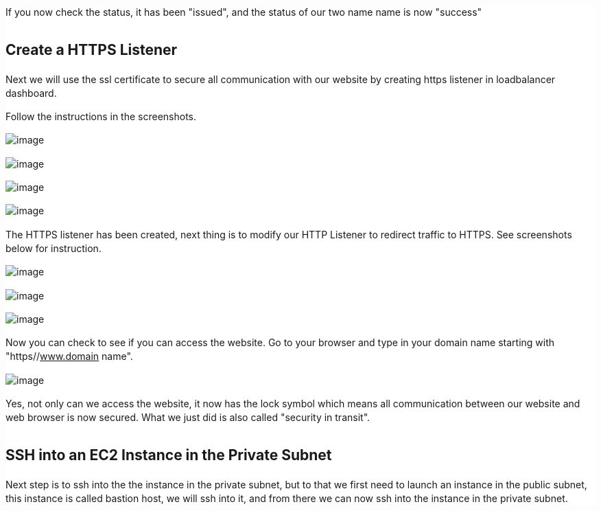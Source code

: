 

If you now check the status, it has been "issued", and the status of our two name name is now "success"



## Create a HTTPS Listener
Next we will use the ssl certificate to secure all communication with our website by creating https listener in loadbalancer dashboard.

Follow the instructions in the screenshots.



![image](https://user-images.githubusercontent.com/115881685/226197176-b284a3c0-ae59-4406-9c0e-09a49e07dccc.png)

![image](https://user-images.githubusercontent.com/115881685/226197301-315f31f3-e5dc-457d-a34c-50fb9ccfc560.png)

![image](https://user-images.githubusercontent.com/115881685/226197376-bdf4ee55-3030-4105-abdc-7e5261732dfa.png)

![image](https://user-images.githubusercontent.com/115881685/226197705-0b2fb689-0f90-46f7-bf0f-ab94da3a732d.png)



The HTTPS listener has been created, next thing is to modify our HTTP Listener to redirect traffic to HTTPS. See screenshots below for instruction.


![image](https://user-images.githubusercontent.com/115881685/226197947-5794ff97-7bbc-485b-adca-3103ac22165f.png)

![image](https://user-images.githubusercontent.com/115881685/226198051-62a8e5b9-7b15-42b4-b37e-2d323e998574.png)

![image](https://user-images.githubusercontent.com/115881685/226198081-d6da80d9-1b16-4e28-8672-1dd605a16c3b.png)





Now you can check to see if you can access the website. Go to your browser and type in your domain name starting with "https//www.domain name".



![image](https://user-images.githubusercontent.com/115881685/226198255-1ed7ca7d-4864-43c9-bfe8-03dd3fefbb0f.png)




Yes, not only can we access the website, it now has the lock symbol which means all communication between our website and web browser is now secured. What we just did is also called "security in transit".




## SSH into an EC2 Instance in the Private Subnet

Next step is to ssh into the the instance in the private subnet, but to that we first need to launch an instance in the public subnet, this instance is called bastion host, we will ssh into it, and from there we can now ssh into the instance in the private subnet.

